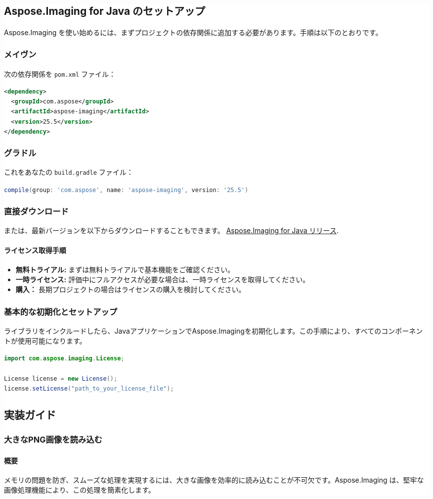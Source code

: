 ## Aspose.Imaging for Java のセットアップ

Aspose.Imaging を使い始めるには、まずプロジェクトの依存関係に追加する必要があります。手順は以下のとおりです。

### メイヴン

次の依存関係を `pom.xml` ファイル：

```xml
<dependency>
  <groupId>com.aspose</groupId>
  <artifactId>aspose-imaging</artifactId>
  <version>25.5</version>
</dependency>
```

### グラドル

これをあなたの `build.gradle` ファイル：

```gradle
compile(group: 'com.aspose', name: 'aspose-imaging', version: '25.5')
```

### 直接ダウンロード

または、最新バージョンを以下からダウンロードすることもできます。 [Aspose.Imaging for Java リリース](https://releases。aspose.com/imaging/java/).

#### ライセンス取得手順

- **無料トライアル:** まずは無料トライアルで基本機能をご確認ください。
- **一時ライセンス:** 評価中にフルアクセスが必要な場合は、一時ライセンスを取得してください。
- **購入：** 長期プロジェクトの場合はライセンスの購入を検討してください。

### 基本的な初期化とセットアップ

ライブラリをインクルードしたら、JavaアプリケーションでAspose.Imagingを初期化します。この手順により、すべてのコンポーネントが使用可能になります。

```java
import com.aspose.imaging.License;

License license = new License();
license.setLicense("path_to_your_license_file");
```

## 実装ガイド

### 大きなPNG画像を読み込む

#### 概要

メモリの問題を防ぎ、スムーズな処理を実現するには、大きな画像を効率的に読み込むことが不可欠です。Aspose.Imaging は、堅牢な画像処理機能により、この処理を簡素化します。
